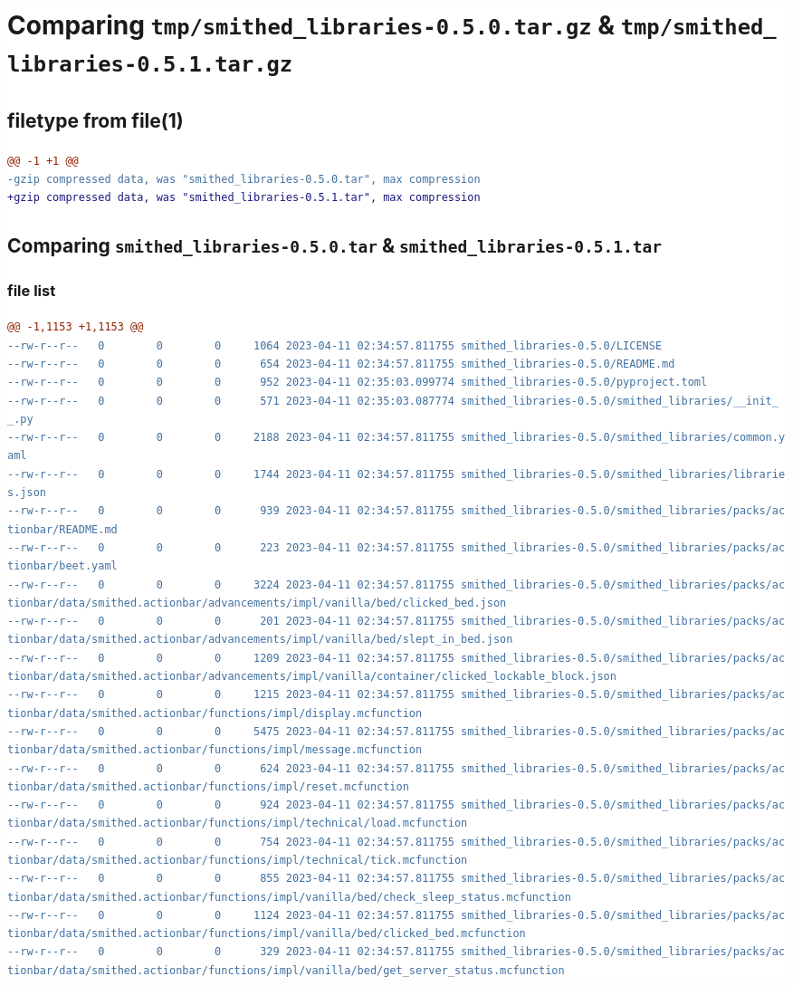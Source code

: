 # Comparing `tmp/smithed_libraries-0.5.0.tar.gz` & `tmp/smithed_libraries-0.5.1.tar.gz`

## filetype from file(1)

```diff
@@ -1 +1 @@
-gzip compressed data, was "smithed_libraries-0.5.0.tar", max compression
+gzip compressed data, was "smithed_libraries-0.5.1.tar", max compression
```

## Comparing `smithed_libraries-0.5.0.tar` & `smithed_libraries-0.5.1.tar`

### file list

```diff
@@ -1,1153 +1,1153 @@
--rw-r--r--   0        0        0     1064 2023-04-11 02:34:57.811755 smithed_libraries-0.5.0/LICENSE
--rw-r--r--   0        0        0      654 2023-04-11 02:34:57.811755 smithed_libraries-0.5.0/README.md
--rw-r--r--   0        0        0      952 2023-04-11 02:35:03.099774 smithed_libraries-0.5.0/pyproject.toml
--rw-r--r--   0        0        0      571 2023-04-11 02:35:03.087774 smithed_libraries-0.5.0/smithed_libraries/__init__.py
--rw-r--r--   0        0        0     2188 2023-04-11 02:34:57.811755 smithed_libraries-0.5.0/smithed_libraries/common.yaml
--rw-r--r--   0        0        0     1744 2023-04-11 02:34:57.811755 smithed_libraries-0.5.0/smithed_libraries/libraries.json
--rw-r--r--   0        0        0      939 2023-04-11 02:34:57.811755 smithed_libraries-0.5.0/smithed_libraries/packs/actionbar/README.md
--rw-r--r--   0        0        0      223 2023-04-11 02:34:57.811755 smithed_libraries-0.5.0/smithed_libraries/packs/actionbar/beet.yaml
--rw-r--r--   0        0        0     3224 2023-04-11 02:34:57.811755 smithed_libraries-0.5.0/smithed_libraries/packs/actionbar/data/smithed.actionbar/advancements/impl/vanilla/bed/clicked_bed.json
--rw-r--r--   0        0        0      201 2023-04-11 02:34:57.811755 smithed_libraries-0.5.0/smithed_libraries/packs/actionbar/data/smithed.actionbar/advancements/impl/vanilla/bed/slept_in_bed.json
--rw-r--r--   0        0        0     1209 2023-04-11 02:34:57.811755 smithed_libraries-0.5.0/smithed_libraries/packs/actionbar/data/smithed.actionbar/advancements/impl/vanilla/container/clicked_lockable_block.json
--rw-r--r--   0        0        0     1215 2023-04-11 02:34:57.811755 smithed_libraries-0.5.0/smithed_libraries/packs/actionbar/data/smithed.actionbar/functions/impl/display.mcfunction
--rw-r--r--   0        0        0     5475 2023-04-11 02:34:57.811755 smithed_libraries-0.5.0/smithed_libraries/packs/actionbar/data/smithed.actionbar/functions/impl/message.mcfunction
--rw-r--r--   0        0        0      624 2023-04-11 02:34:57.811755 smithed_libraries-0.5.0/smithed_libraries/packs/actionbar/data/smithed.actionbar/functions/impl/reset.mcfunction
--rw-r--r--   0        0        0      924 2023-04-11 02:34:57.811755 smithed_libraries-0.5.0/smithed_libraries/packs/actionbar/data/smithed.actionbar/functions/impl/technical/load.mcfunction
--rw-r--r--   0        0        0      754 2023-04-11 02:34:57.811755 smithed_libraries-0.5.0/smithed_libraries/packs/actionbar/data/smithed.actionbar/functions/impl/technical/tick.mcfunction
--rw-r--r--   0        0        0      855 2023-04-11 02:34:57.811755 smithed_libraries-0.5.0/smithed_libraries/packs/actionbar/data/smithed.actionbar/functions/impl/vanilla/bed/check_sleep_status.mcfunction
--rw-r--r--   0        0        0     1124 2023-04-11 02:34:57.811755 smithed_libraries-0.5.0/smithed_libraries/packs/actionbar/data/smithed.actionbar/functions/impl/vanilla/bed/clicked_bed.mcfunction
--rw-r--r--   0        0        0      329 2023-04-11 02:34:57.811755 smithed_libraries-0.5.0/smithed_libraries/packs/actionbar/data/smithed.actionbar/functions/impl/vanilla/bed/get_server_status.mcfunction
```